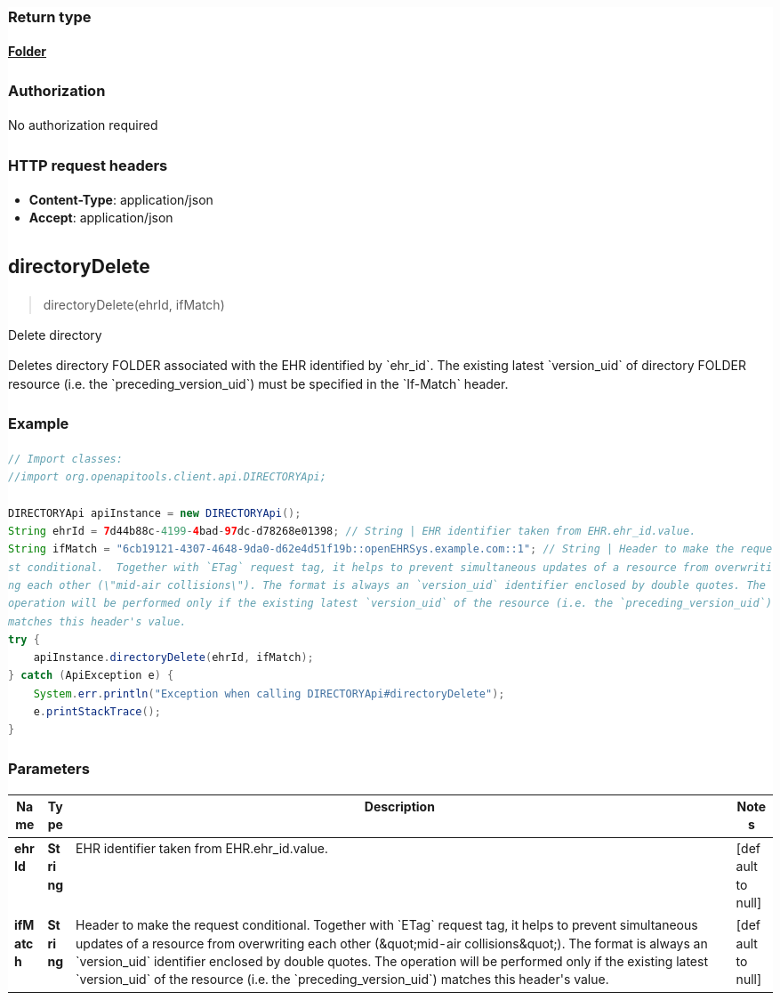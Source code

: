 ### Return type

[**Folder**](Folder.md)

### Authorization

No authorization required

### HTTP request headers

- **Content-Type**: application/json
- **Accept**: application/json


## directoryDelete

> directoryDelete(ehrId, ifMatch)

Delete directory

Deletes directory FOLDER associated with the EHR identified by &#x60;ehr_id&#x60;.  The existing latest &#x60;version_uid&#x60; of directory FOLDER resource (i.e. the &#x60;preceding_version_uid&#x60;) must be specified in the &#x60;If-Match&#x60; header. 

### Example

```java
// Import classes:
//import org.openapitools.client.api.DIRECTORYApi;

DIRECTORYApi apiInstance = new DIRECTORYApi();
String ehrId = 7d44b88c-4199-4bad-97dc-d78268e01398; // String | EHR identifier taken from EHR.ehr_id.value. 
String ifMatch = "6cb19121-4307-4648-9da0-d62e4d51f19b::openEHRSys.example.com::1"; // String | Header to make the request conditional.  Together with `ETag` request tag, it helps to prevent simultaneous updates of a resource from overwriting each other (\"mid-air collisions\"). The format is always an `version_uid` identifier enclosed by double quotes. The operation will be performed only if the existing latest `version_uid` of the resource (i.e. the `preceding_version_uid`) matches this header's value. 
try {
    apiInstance.directoryDelete(ehrId, ifMatch);
} catch (ApiException e) {
    System.err.println("Exception when calling DIRECTORYApi#directoryDelete");
    e.printStackTrace();
}
```

### Parameters


Name | Type | Description  | Notes
------------- | ------------- | ------------- | -------------
 **ehrId** | **String**| EHR identifier taken from EHR.ehr_id.value.  | [default to null]
 **ifMatch** | **String**| Header to make the request conditional.  Together with &#x60;ETag&#x60; request tag, it helps to prevent simultaneous updates of a resource from overwriting each other (\&quot;mid-air collisions\&quot;). The format is always an &#x60;version_uid&#x60; identifier enclosed by double quotes. The operation will be performed only if the existing latest &#x60;version_uid&#x60; of the resource (i.e. the &#x60;preceding_version_uid&#x60;) matches this header&#39;s value.  | [default to null]
